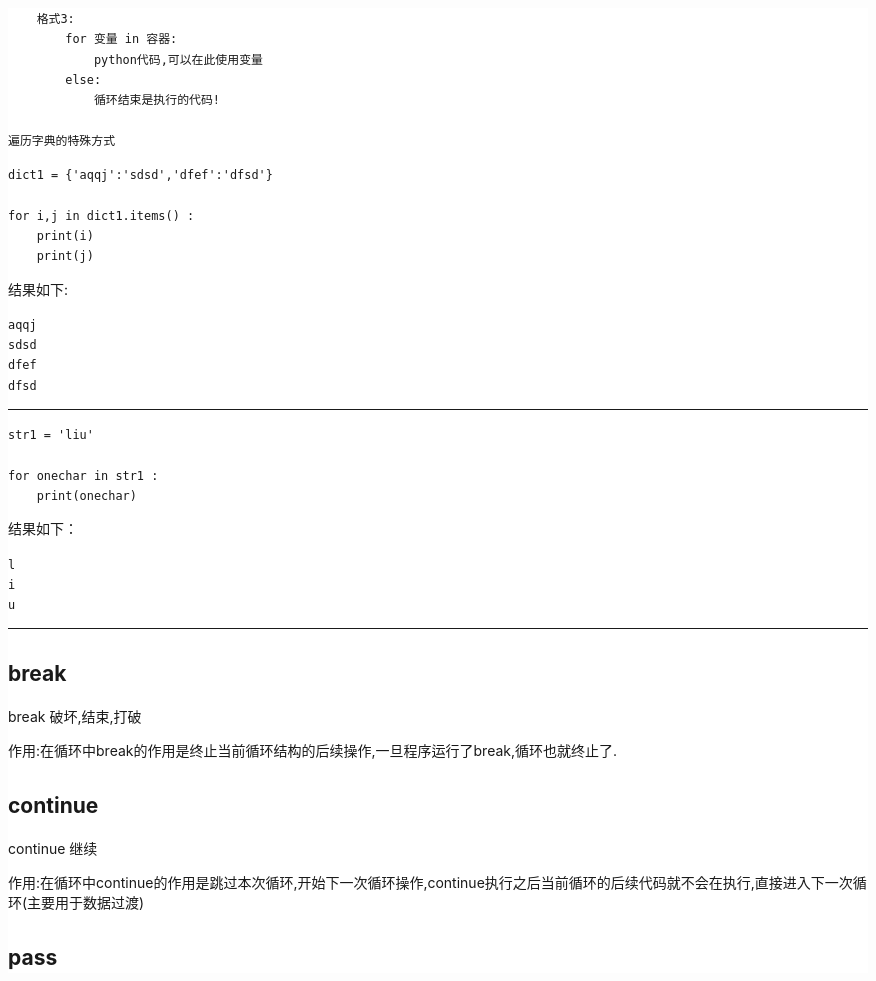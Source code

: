 		格式3:
			for 变量 in 容器:
				python代码,可以在此使用变量
			else:
				循环结束是执行的代码!

	遍历字典的特殊方式

```
dict1 = {'aqqj':'sdsd','dfef':'dfsd'}

for i,j in dict1.items() :
    print(i)
    print(j)
```	

结果如下:

```
aqqj
sdsd
dfef
dfsd
```

-----------------	
```
str1 = 'liu'

for onechar in str1 :
    print(onechar)

```

结果如下：
```
l
i
u
```

-----------

## break 

break 破坏,结束,打破

作用:在循环中break的作用是终止当前循环结构的后续操作,一旦程序运行了break,循环也就终止了.

## continue

continue 继续

作用:在循环中continue的作用是跳过本次循环,开始下一次循环操作,continue执行之后当前循环的后续代码就不会在执行,直接进入下一次循环(主要用于数据过渡)

## pass 
